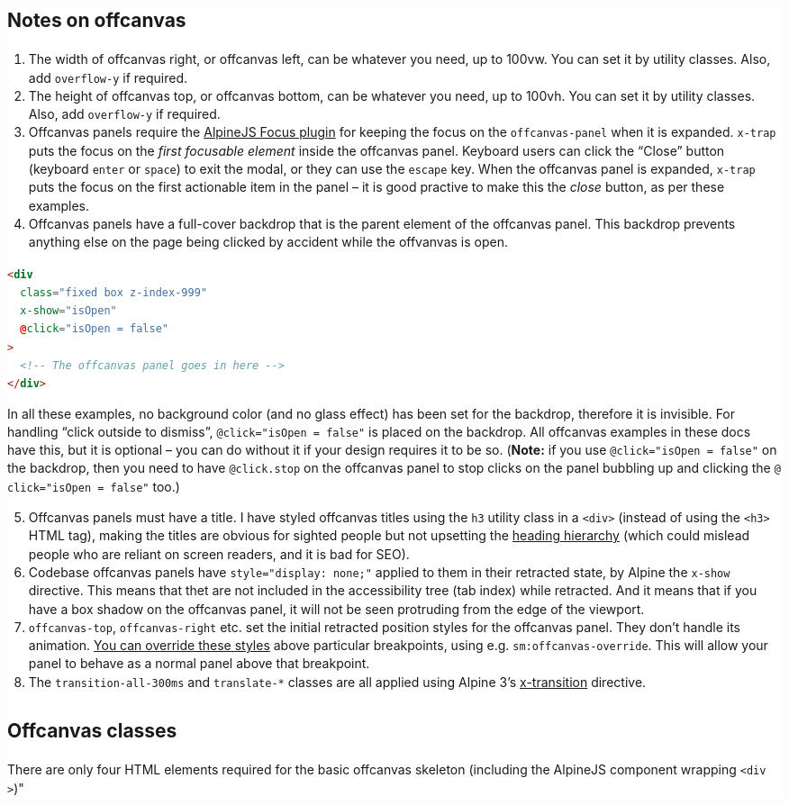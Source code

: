 ## Notes on offcanvas

1. The width of offcanvas right, or offcanvas left, can be whatever you need, up to 100vw. You can set it by utility classes. Also, add `overflow-y` if required.
2. The height of offcanvas top, or offcanvas bottom, can be whatever you need, up to 100vh. You can set it by utility classes. Also, add `overflow-y` if required.
3. Offcanvas panels require the [AlpineJS Focus plugin](https://alpinejs.dev/plugins/focus) for keeping the focus on the `offcanvas-panel` when it is expanded. `x-trap` puts the focus on the _first focusable element_ inside the offcanvas panel. Keyboard users can click the “Close” button (keyboard `enter` or `space`) to exit the modal, or they can use the `escape` key. When the offcanvas panel is expanded, `x-trap` puts the focus on the first actionable item in the panel – it is good practive to make this the _close_ button, as per these examples.
4. Offcanvas panels have a full-cover backdrop that is the parent element of the offcanvas panel. This backdrop prevents anything else on the page being clicked by accident while the offvanvas is open.

```html
<div
  class="fixed box z-index-999"
  x-show="isOpen"
  @click="isOpen = false"
>
  <!-- The offcanvas panel goes in here -->
</div>
```

In all these examples, no background color (and no glass effect) has been set for the backdrop, therefore it is invisible. For handling “click outside to dismiss”, `@click="isOpen = false"` is placed on the backdrop. All offcanvas examples in these docs have this, but it is optional – you can do without it if your design requires it to be so. (**Note:** if you use `@click="isOpen = false"` on the backdrop, then you need to have `@click.stop` on the offcanvas panel to stop clicks on the panel bubbling up and clicking the `@click="isOpen = false"` too.)

5. Offcanvas panels must have a title. I have styled offcanvas titles using the `h3` utility class in a `<div>` (instead of using the `<h3>` HTML tag), making the titles are obvious for sighted people but not upsetting the [heading hierarchy](https://www.w3.org/WAI/tutorials/page-structure/headings/) (which could mislead people who are reliant on screen readers, and it is bad for SEO).
6. Codebase offcanvas panels have `style="display: none;"` applied to them in their retracted state, by Alpine the `x-show` directive. This means that thet are not included in the accessibility tree (tab index) while retracted. And it means that if you have a box shadow on the offcanvas panel, it will not be seen protruding from the edge of the viewport.
7. `offcanvas-top`, `offcanvas-right` etc. set the initial retracted position styles for the offcanvas panel. They don’t handle its animation. [You can override these styles](#offcanvas-override) above particular breakpoints, using e.g. `sm:offcanvas-override`. This will allow your panel to behave as a normal panel above that breakpoint.
8. The `transition-all-300ms` and `translate-*` classes are all applied using Alpine 3’s [x-transition](https://alpinejs.dev/directives/transition) directive.

## Offcanvas classes

There are only four HTML elements required for the basic offcanvas skeleton (including the AlpineJS component wrapping `<div>`)"
